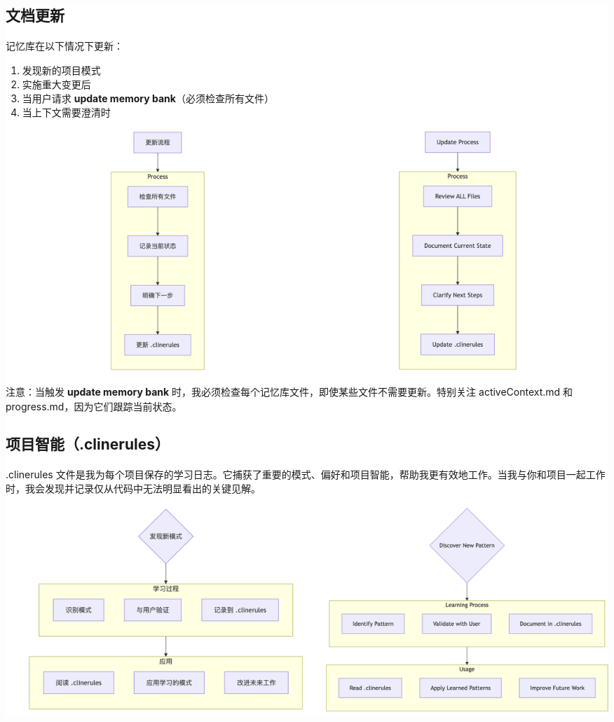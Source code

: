 ## 文档更新

记忆库在以下情况下更新：
1. 发现新的项目模式
2. 实施重大变更后
3. 当用户请求 **update memory bank**（必须检查所有文件）
4. 当上下文需要澄清时

![](/images/2025/ClineDoc/MemoryBankUpdate.png)

注意：当触发 **update memory bank** 时，我必须检查每个记忆库文件，即使某些文件不需要更新。特别关注 activeContext.md 和 progress.md，因为它们跟踪当前状态。

## 项目智能（.clinerules）

.clinerules 文件是我为每个项目保存的学习日志。它捕获了重要的模式、偏好和项目智能，帮助我更有效地工作。当我与你和项目一起工作时，我会发现并记录仅从代码中无法明显看出的关键见解。

![](/images/2025/ClineDoc/ProjectIntelligence-ClineRules.png)

